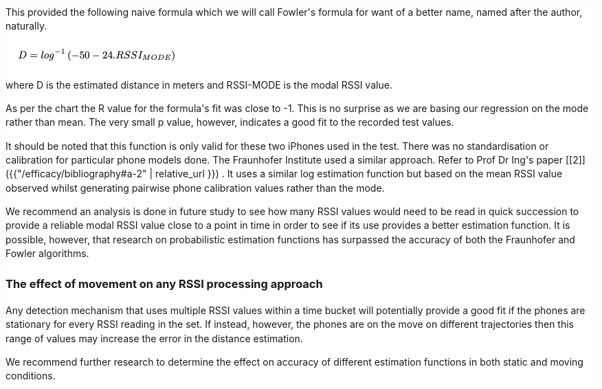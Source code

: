 This provided the following naive formula which we will call Fowler's formula for want of a better name, named after the author, naturally.

![Fowler's RSSI distance regression formula](../images/distance-rssi-formula.png)

where D is the estimated distance in meters and RSSI-MODE is the modal RSSI value.

As per the chart the R value for the formula's fit was close to -1. This is no surprise as we are basing our regression on the mode rather than mean. The very small p value, however, indicates a good fit to the recorded test values.

It should be noted that this function is only valid for these two iPhones used in the test. There was no standardisation or calibration for particular phone models done. The Fraunhofer Institute used a similar approach. Refer to Prof Dr Ing's paper [[2]]({{"/efficacy/bibliography#a-2" | relative_url }}) . It uses a similar log estimation function but based on the mean RSSI value observed whilst generating pairwise phone calibration values rather than the mode.

We recommend an analysis is done in future study to see how many RSSI values would need to be read in quick succession to provide a reliable modal RSSI value close to a point in time in order to see if its use provides a better estimation function. It is possible, however, that research on probabilistic estimation functions has surpassed the accuracy of both the Fraunhofer and Fowler algorithms.

### The effect of movement on any RSSI processing approach

Any detection mechanism that uses multiple RSSI values within a time bucket will potentially provide a good fit if the phones are stationary for every RSSI reading in the set. If instead, however, the phones are on the move on different trajectories then this range of values may increase the error in the distance estimation.

We recommend further research to determine the effect on accuracy of different estimation functions in both static and moving conditions.
